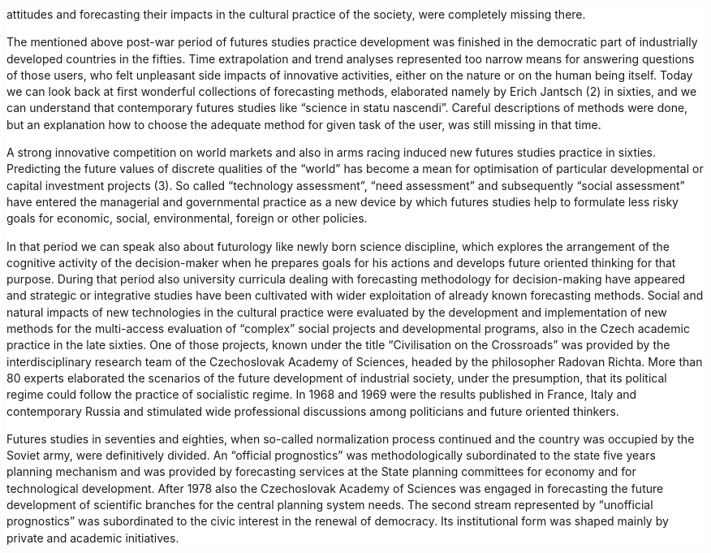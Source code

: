 attitudes and forecasting their impacts in the cultural practice of the
society, were completely missing there.

The mentioned above post-war period of futures studies practice
development was finished in the democratic part of industrially
developed countries in the fifties. Time extrapolation and trend
analyses represented too narrow means for answering questions of those
users, who felt unpleasant side impacts of innovative activities, either
on the nature or on the human being itself. Today we can look back at
first wonderful collections of forecasting methods, elaborated namely by
Erich Jantsch (2) in sixties, and we can understand that contemporary
futures studies like “science in statu nascendi”. Careful descriptions
of methods were done, but an explanation how to choose the adequate
method for given task of the user, was still missing in that time.

A strong innovative competition on world markets and also in arms racing
induced new futures studies practice in sixties. Predicting the future
values of discrete qualities of the “world” has become a mean for
optimisation of particular developmental or capital investment projects
(3). So called “technology assessment”, “need assessment” and
subsequently “social assessment” have entered the managerial and
governmental practice as a new device by which futures studies help to
formulate less risky goals for economic, social, environmental, foreign
or other policies.

In that period we can speak also about futurology like newly born
science discipline, which explores the arrangement of the cognitive
activity of the decision-maker when he prepares goals for his actions
and develops future oriented thinking for that purpose. During that
period also university curricula dealing with forecasting methodology
for decision-making have appeared and strategic or integrative studies
have been cultivated with wider exploitation of already known
forecasting methods. Social and natural impacts of new technologies in
the cultural practice were evaluated by the development and
implementation of new methods for the multi-access evaluation of
“complex” social projects and developmental programs, also in the Czech
academic practice in the late sixties. One of those projects, known
under the title “Civilisation on the Crossroads” was provided by the
interdisciplinary research team of the Czechoslovak Academy of Sciences,
headed by the philosopher Radovan Richta. More than 80 experts
elaborated the scenarios of the future development of industrial
society, under the presumption, that its political regime could follow
the practice of socialistic regime. In 1968 and 1969 were the results
published in France, Italy and contemporary Russia and stimulated wide
professional discussions among politicians and future oriented thinkers.

Futures studies in seventies and eighties, when so-called normalization
process continued and the country was occupied by the Soviet army, were
definitively divided. An “official prognostics” was methodologically
subordinated to the state five years planning mechanism and was provided
by forecasting services at the State planning committees for economy and
for technological development. After 1978 also the Czechoslovak Academy
of Sciences was engaged in forecasting the future development of
scientific branches for the central planning system needs. The second
stream represented by “unofficial prognostics” was subordinated to the
civic interest in the renewal of democracy. Its institutional form was
shaped mainly by private and academic initiatives.
